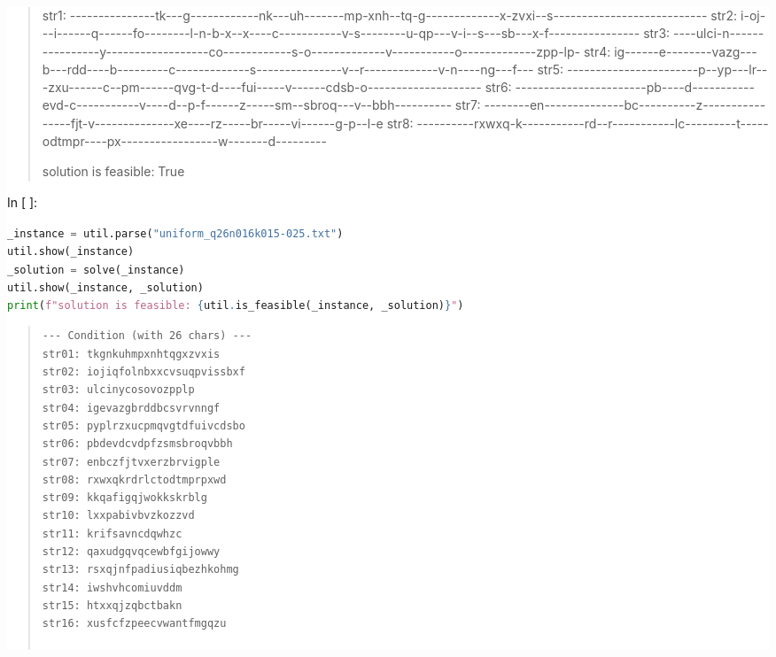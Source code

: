 > str1: ---------------tk---g------------nk---uh-------mp-xnh--tq-g-------------x-zvxi--s---------------------------
> str2: i-oj---i------q------fo--------l-n-b-x--x----c-----------v-s--------u-qp---v-i--s---sb---x-f----------------
> str3: ----ulci-n----------------y------------------co------------s-o-------------v-----------o-------------zpp-lp-
> str4: ig------e--------vazg---b---rdd----b---------c-------------s---------------v--r-------------v-n----ng---f---
> str5: -----------------------p--yp---lr---zxu------c--pm------qvg-t-d----fui-----v------cdsb-o--------------------
> str6: -----------------------pb----d-----------evd-c-----------v----d--p-f------z-----sm--sbroq---v--bbh----------
> str7: --------en--------------bc----------z----------------fjt-v--------------xe----rz-----br-----vi------g-p--l-e
> str8: ----------rxwxq-k-----------rd--r-----------lc---------t-----odtmpr----px-----------------w-------d---------
> 
> solution is feasible: True
> 
> ```



In [ ]:
```python
_instance = util.parse("uniform_q26n016k015-025.txt")
util.show(_instance)
_solution = solve(_instance)
util.show(_instance, _solution)
print(f"solution is feasible: {util.is_feasible(_instance, _solution)}")
```


> ```
> --- Condition (with 26 chars) ---
> str01: tkgnkuhmpxnhtqgxzvxis
> str02: iojiqfolnbxxcvsuqpvissbxf
> str03: ulcinycosovozpplp
> str04: igevazgbrddbcsvrvnngf
> str05: pyplrzxucpmqvgtdfuivcdsbo
> str06: pbdevdcvdpfzsmsbroqvbbh
> str07: enbczfjtvxerzbrvigple
> str08: rxwxqkrdrlctodtmprpxwd
> str09: kkqafigqjwokkskrblg
> str10: lxxpabivbvzkozzvd
> str11: krifsavncdqwhzc
> str12: qaxudgqvqcewbfgijowwy
> str13: rsxqjnfpadiusiqbezhkohmg
> str14: iwshvhcomiuvddm
> str15: htxxqjzqbctbakn
> str16: xusfcfzpeecvwantfmgqzu
> 
> 
> ```

